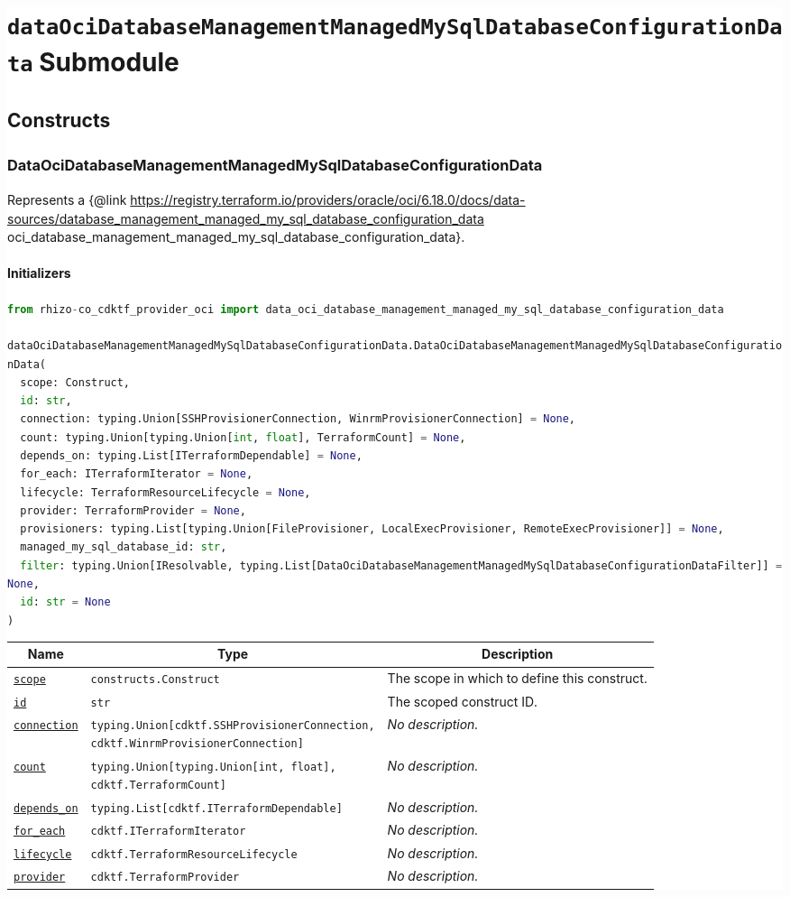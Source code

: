 # `dataOciDatabaseManagementManagedMySqlDatabaseConfigurationData` Submodule <a name="`dataOciDatabaseManagementManagedMySqlDatabaseConfigurationData` Submodule" id="rhizo-co-terraform-provider-oci.dataOciDatabaseManagementManagedMySqlDatabaseConfigurationData"></a>

## Constructs <a name="Constructs" id="Constructs"></a>

### DataOciDatabaseManagementManagedMySqlDatabaseConfigurationData <a name="DataOciDatabaseManagementManagedMySqlDatabaseConfigurationData" id="rhizo-co-terraform-provider-oci.dataOciDatabaseManagementManagedMySqlDatabaseConfigurationData.DataOciDatabaseManagementManagedMySqlDatabaseConfigurationData"></a>

Represents a {@link https://registry.terraform.io/providers/oracle/oci/6.18.0/docs/data-sources/database_management_managed_my_sql_database_configuration_data oci_database_management_managed_my_sql_database_configuration_data}.

#### Initializers <a name="Initializers" id="rhizo-co-terraform-provider-oci.dataOciDatabaseManagementManagedMySqlDatabaseConfigurationData.DataOciDatabaseManagementManagedMySqlDatabaseConfigurationData.Initializer"></a>

```python
from rhizo-co_cdktf_provider_oci import data_oci_database_management_managed_my_sql_database_configuration_data

dataOciDatabaseManagementManagedMySqlDatabaseConfigurationData.DataOciDatabaseManagementManagedMySqlDatabaseConfigurationData(
  scope: Construct,
  id: str,
  connection: typing.Union[SSHProvisionerConnection, WinrmProvisionerConnection] = None,
  count: typing.Union[typing.Union[int, float], TerraformCount] = None,
  depends_on: typing.List[ITerraformDependable] = None,
  for_each: ITerraformIterator = None,
  lifecycle: TerraformResourceLifecycle = None,
  provider: TerraformProvider = None,
  provisioners: typing.List[typing.Union[FileProvisioner, LocalExecProvisioner, RemoteExecProvisioner]] = None,
  managed_my_sql_database_id: str,
  filter: typing.Union[IResolvable, typing.List[DataOciDatabaseManagementManagedMySqlDatabaseConfigurationDataFilter]] = None,
  id: str = None
)
```

| **Name** | **Type** | **Description** |
| --- | --- | --- |
| <code><a href="#rhizo-co-terraform-provider-oci.dataOciDatabaseManagementManagedMySqlDatabaseConfigurationData.DataOciDatabaseManagementManagedMySqlDatabaseConfigurationData.Initializer.parameter.scope">scope</a></code> | <code>constructs.Construct</code> | The scope in which to define this construct. |
| <code><a href="#rhizo-co-terraform-provider-oci.dataOciDatabaseManagementManagedMySqlDatabaseConfigurationData.DataOciDatabaseManagementManagedMySqlDatabaseConfigurationData.Initializer.parameter.id">id</a></code> | <code>str</code> | The scoped construct ID. |
| <code><a href="#rhizo-co-terraform-provider-oci.dataOciDatabaseManagementManagedMySqlDatabaseConfigurationData.DataOciDatabaseManagementManagedMySqlDatabaseConfigurationData.Initializer.parameter.connection">connection</a></code> | <code>typing.Union[cdktf.SSHProvisionerConnection, cdktf.WinrmProvisionerConnection]</code> | *No description.* |
| <code><a href="#rhizo-co-terraform-provider-oci.dataOciDatabaseManagementManagedMySqlDatabaseConfigurationData.DataOciDatabaseManagementManagedMySqlDatabaseConfigurationData.Initializer.parameter.count">count</a></code> | <code>typing.Union[typing.Union[int, float], cdktf.TerraformCount]</code> | *No description.* |
| <code><a href="#rhizo-co-terraform-provider-oci.dataOciDatabaseManagementManagedMySqlDatabaseConfigurationData.DataOciDatabaseManagementManagedMySqlDatabaseConfigurationData.Initializer.parameter.dependsOn">depends_on</a></code> | <code>typing.List[cdktf.ITerraformDependable]</code> | *No description.* |
| <code><a href="#rhizo-co-terraform-provider-oci.dataOciDatabaseManagementManagedMySqlDatabaseConfigurationData.DataOciDatabaseManagementManagedMySqlDatabaseConfigurationData.Initializer.parameter.forEach">for_each</a></code> | <code>cdktf.ITerraformIterator</code> | *No description.* |
| <code><a href="#rhizo-co-terraform-provider-oci.dataOciDatabaseManagementManagedMySqlDatabaseConfigurationData.DataOciDatabaseManagementManagedMySqlDatabaseConfigurationData.Initializer.parameter.lifecycle">lifecycle</a></code> | <code>cdktf.TerraformResourceLifecycle</code> | *No description.* |
| <code><a href="#rhizo-co-terraform-provider-oci.dataOciDatabaseManagementManagedMySqlDatabaseConfigurationData.DataOciDatabaseManagementManagedMySqlDatabaseConfigurationData.Initializer.parameter.provider">provider</a></code> | <code>cdktf.TerraformProvider</code> | *No description.* |